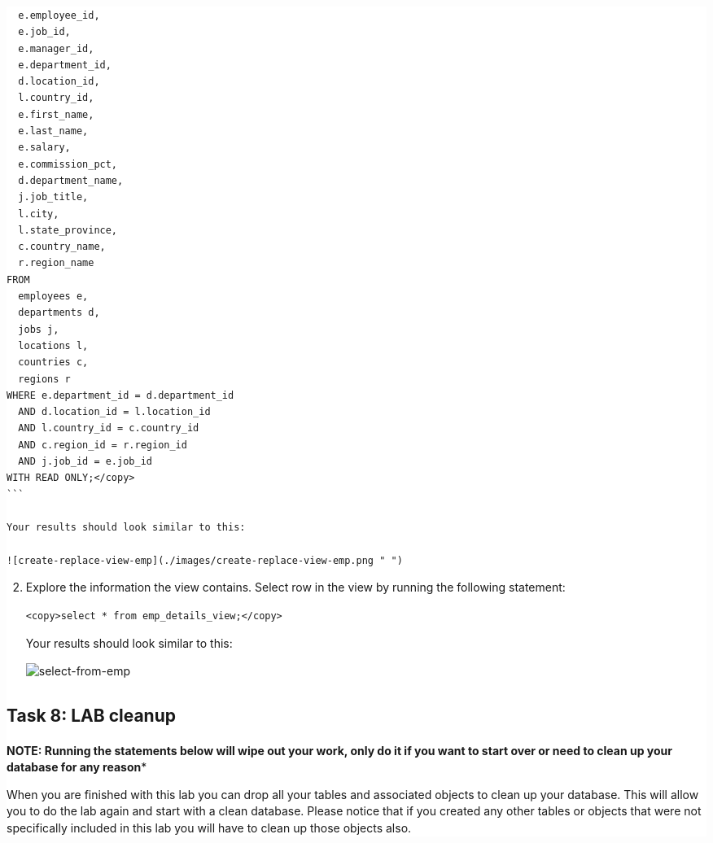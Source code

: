       e.employee_id, 
      e.job_id, 
      e.manager_id, 
      e.department_id,
      d.location_id,
      l.country_id,
      e.first_name,
      e.last_name,
      e.salary,
      e.commission_pct,
      d.department_name,
      j.job_title,
      l.city,
      l.state_province,
      c.country_name,
      r.region_name
    FROM
      employees e,
      departments d,
      jobs j,
      locations l,
      countries c,
      regions r
    WHERE e.department_id = d.department_id
      AND d.location_id = l.location_id
      AND l.country_id = c.country_id
      AND c.region_id = r.region_id
      AND j.job_id = e.job_id 
    WITH READ ONLY;</copy>
    ```

    Your results should look similar to this:

    ![create-replace-view-emp](./images/create-replace-view-emp.png " ")

2. Explore the information the view contains. Select row in the view by running the following statement:
    ```
    <copy>select * from emp_details_view;</copy>
    ```

    Your results should look similar to this:

    ![select-from-emp](./images/select-from-emp.png " ")
 
## Task 8: LAB cleanup

****NOTE: Running the statements below will wipe out your work, only do it if you want to start over or need to clean up your database for any reason*****

When you are finished with this lab you can drop all your tables and associated objects to clean up your database. This will allow you to do the lab again and start with a clean database. Please notice that if you created any other tables or objects that were not specifically included in this lab you will have to clean up those objects also.
